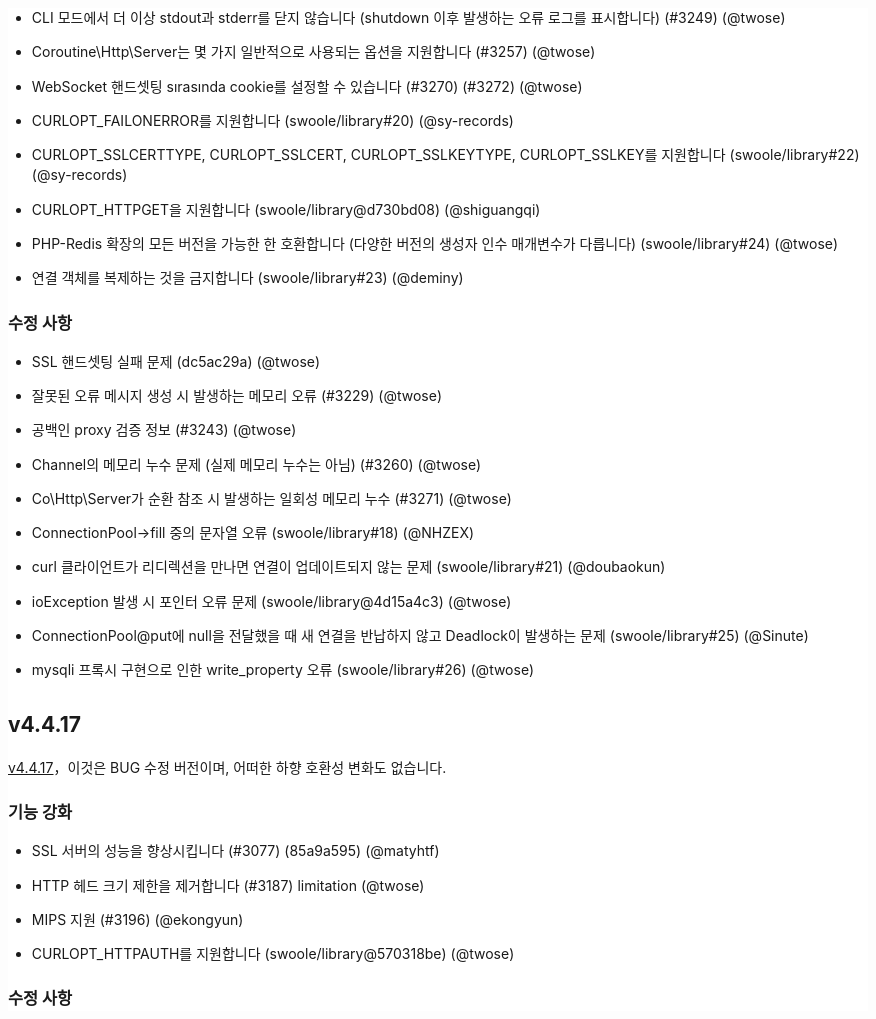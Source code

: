 - CLI 모드에서 더 이상 stdout과 stderr를 닫지 않습니다 (shutdown 이후 발생하는 오류 로그를 표시합니다) (#3249) (@twose)

- Coroutine\Http\Server는 몇 가지 일반적으로 사용되는 옵션을 지원합니다 (#3257) (@twose)

- WebSocket 핸드셋팅 sırasında cookie를 설정할 수 있습니다 (#3270) (#3272) (@twose)

- CURLOPT_FAILONERROR를 지원합니다 (swoole/library#20) (@sy-records)

- CURLOPT_SSLCERTTYPE, CURLOPT_SSLCERT, CURLOPT_SSLKEYTYPE, CURLOPT_SSLKEY를 지원합니다 (swoole/library#22) (@sy-records)

- CURLOPT_HTTPGET을 지원합니다 (swoole/library@d730bd08) (@shiguangqi)

- PHP-Redis 확장의 모든 버전을 가능한 한 호환합니다 (다양한 버전의 생성자 인수 매개변수가 다릅니다) (swoole/library#24) (@twose)
- 연결 객체를 복제하는 것을 금지합니다 (swoole/library#23) (@deminy)


### 수정 사항



- SSL 핸드셋팅 실패 문제 (dc5ac29a) (@twose)

- 잘못된 오류 메시지 생성 시 발생하는 메모리 오류 (#3229) (@twose)

- 공백인 proxy 검증 정보 (#3243) (@twose)

- Channel의 메모리 누수 문제 (실제 메모리 누수는 아님) (#3260) (@twose)

- Co\Http\Server가 순환 참조 시 발생하는 일회성 메모리 누수 (#3271) (@twose)

- ConnectionPool->fill 중의 문자열 오류 (swoole/library#18) (@NHZEX)

- curl 클라이언트가 리디렉션을 만나면 연결이 업데이트되지 않는 문제 (swoole/library#21) (@doubaokun)

- ioException 발생 시 포인터 오류 문제 (swoole/library@4d15a4c3) (@twose)

- ConnectionPool@put에 null을 전달했을 때 새 연결을 반납하지 않고 Deadlock이 발생하는 문제 (swoole/library#25) (@Sinute)
- mysqli 프록시 구현으로 인한 write_property 오류 (swoole/library#26) (@twose)


## v4.4.17

[v4.4.17](https://github.com/swoole/swoole-src/releases/tag/v4.4.17)，이것은 BUG 수정 버전이며, 어떠한 하향 호환성 변화도 없습니다.


### 기능 강화



- SSL 서버의 성능을 향상시킵니다 (#3077) (85a9a595) (@matyhtf)

- HTTP 헤드 크기 제한을 제거합니다 (#3187) limitation (@twose)

- MIPS 지원 (#3196) (@ekongyun)
- CURLOPT_HTTPAUTH를 지원합니다 (swoole/library@570318be) (@twose)


### 수정 사항


